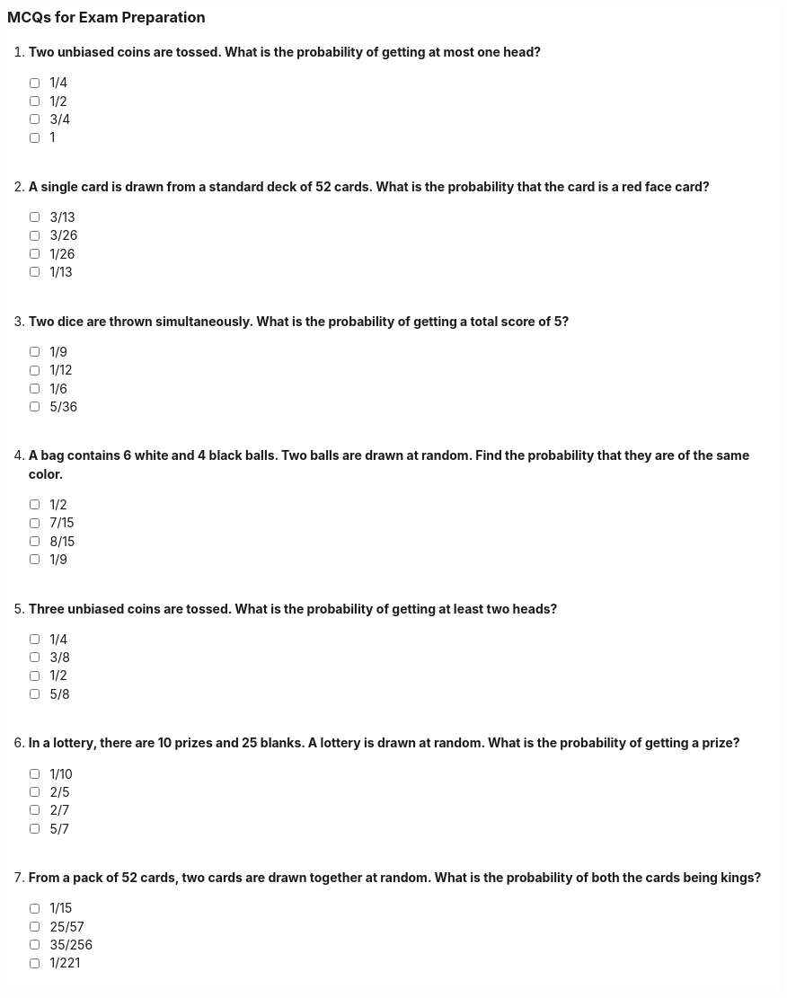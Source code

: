 
### **MCQs for Exam Preparation**

1.  **Two unbiased coins are tossed. What is the probability of getting at most one head?**
    - [ ] 1/4
    - [ ] 1/2
    - [ ] 3/4
    - [ ] 1
    <br>

2.  **A single card is drawn from a standard deck of 52 cards. What is the probability that the card is a red face card?**
    - [ ] 3/13
    - [ ] 3/26
    - [ ] 1/26
    - [ ] 1/13
    <br>

3.  **Two dice are thrown simultaneously. What is the probability of getting a total score of 5?**
    - [ ] 1/9
    - [ ] 1/12
    - [ ] 1/6
    - [ ] 5/36
    <br>

4.  **A bag contains 6 white and 4 black balls. Two balls are drawn at random. Find the probability that they are of the same color.**
    - [ ] 1/2
    - [ ] 7/15
    - [ ] 8/15
    - [ ] 1/9
    <br>

5.  **Three unbiased coins are tossed. What is the probability of getting at least two heads?**
    - [ ] 1/4
    - [ ] 3/8
    - [ ] 1/2
    - [ ] 5/8
    <br>

6.  **In a lottery, there are 10 prizes and 25 blanks. A lottery is drawn at random. What is the probability of getting a prize?**
    - [ ] 1/10
    - [ ] 2/5
    - [ ] 2/7
    - [ ] 5/7
    <br>

7.  **From a pack of 52 cards, two cards are drawn together at random. What is the probability of both the cards being kings?**
    - [ ] 1/15
    - [ ] 25/57
    - [ ] 35/256
    - [ ] 1/221
    <br>

